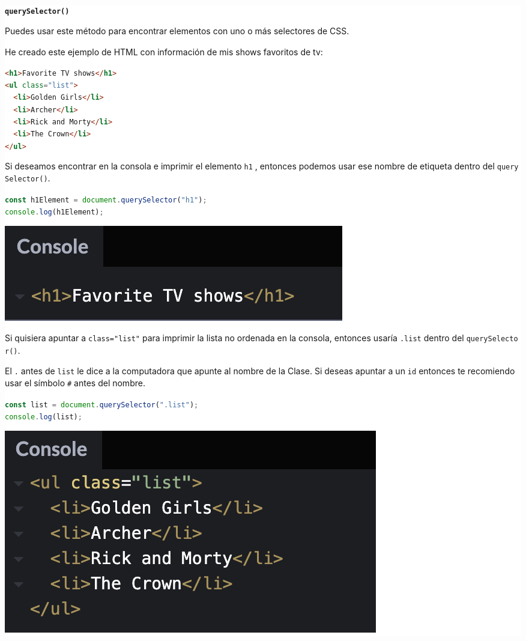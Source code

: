 **`querySelector()`**

Puedes usar este método para encontrar elementos con uno o más selectores de CSS.

He creado este ejemplo de HTML con información de mis shows favoritos de tv:

```html
<h1>Favorite TV shows</h1>
<ul class="list">
  <li>Golden Girls</li>
  <li>Archer</li>
  <li>Rick and Morty</li>
  <li>The Crown</li>
</ul>
```

Si deseamos encontrar en la consola e imprimir el elemento `h1` , entonces podemos usar ese nombre de etiqueta dentro del `querySelector()`.

```js
const h1Element = document.querySelector("h1");
console.log(h1Element);
```

![Context](./img/example-h1.png)

Si quisiera apuntar a `class="list"` para imprimir la lista no ordenada en la consola, entonces usaría `.list` dentro del `querySelector()`.

El `.` antes de `list` le dice a la computadora que apunte al nombre de la Clase. Si deseas apuntar a un `id` entonces te recomiendo usar el símbolo `#` antes del nombre.

```js
const list = document.querySelector(".list");
console.log(list);
```

![Context](./img/example-class.png)
